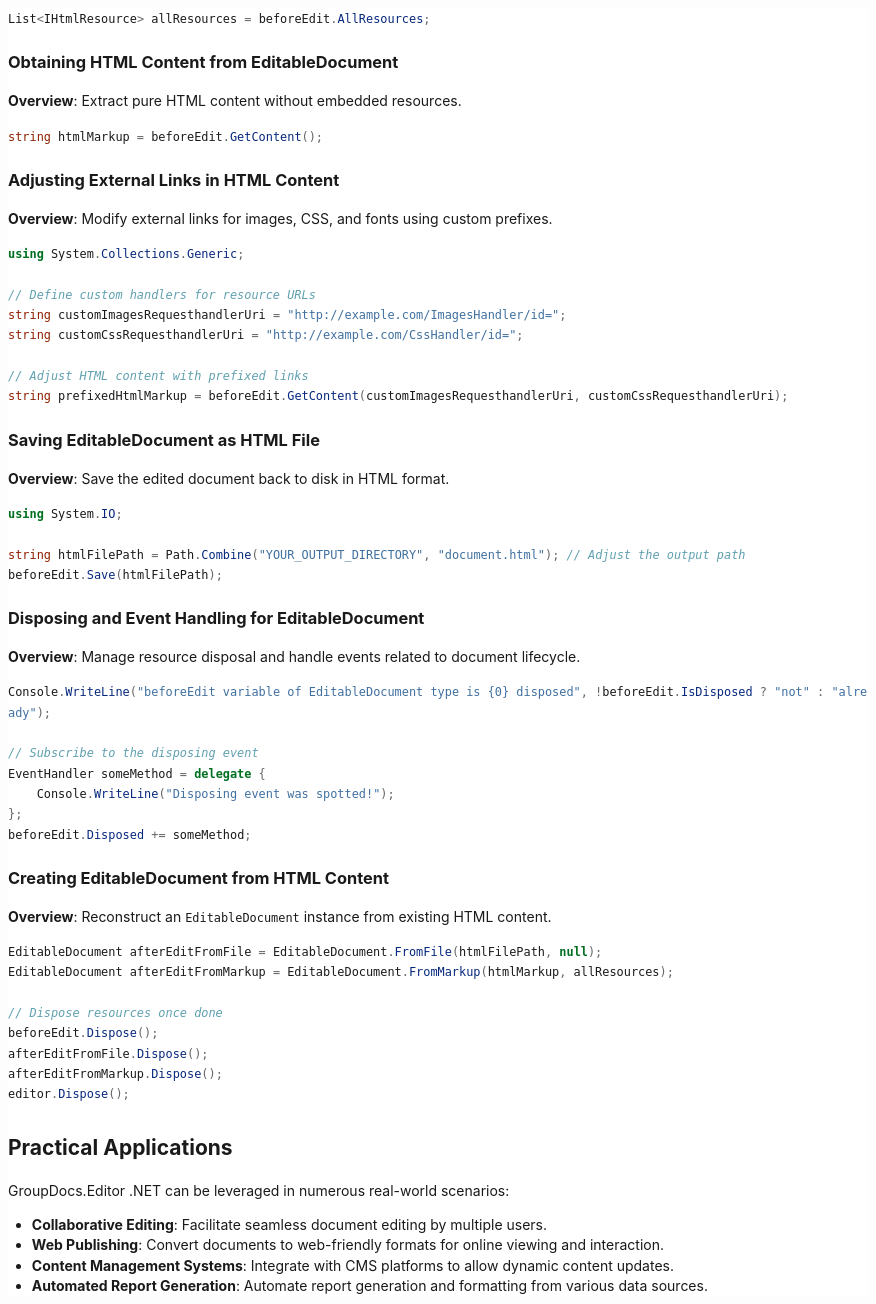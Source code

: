 ```csharp
List<IHtmlResource> allResources = beforeEdit.AllResources;
```
### Obtaining HTML Content from EditableDocument
**Overview**: Extract pure HTML content without embedded resources.
```csharp
string htmlMarkup = beforeEdit.GetContent();
```
### Adjusting External Links in HTML Content
**Overview**: Modify external links for images, CSS, and fonts using custom prefixes.
```csharp
using System.Collections.Generic;

// Define custom handlers for resource URLs
string customImagesRequesthandlerUri = "http://example.com/ImagesHandler/id=";
string customCssRequesthandlerUri = "http://example.com/CssHandler/id=";

// Adjust HTML content with prefixed links
string prefixedHtmlMarkup = beforeEdit.GetContent(customImagesRequesthandlerUri, customCssRequesthandlerUri);
```
### Saving EditableDocument as HTML File
**Overview**: Save the edited document back to disk in HTML format.
```csharp
using System.IO;

string htmlFilePath = Path.Combine("YOUR_OUTPUT_DIRECTORY", "document.html"); // Adjust the output path
beforeEdit.Save(htmlFilePath);
```
### Disposing and Event Handling for EditableDocument
**Overview**: Manage resource disposal and handle events related to document lifecycle.
```csharp
Console.WriteLine("beforeEdit variable of EditableDocument type is {0} disposed", !beforeEdit.IsDisposed ? "not" : "already");

// Subscribe to the disposing event
EventHandler someMethod = delegate {
    Console.WriteLine("Disposing event was spotted!");
};
beforeEdit.Disposed += someMethod;
```
### Creating EditableDocument from HTML Content
**Overview**: Reconstruct an `EditableDocument` instance from existing HTML content.
```csharp
EditableDocument afterEditFromFile = EditableDocument.FromFile(htmlFilePath, null);
EditableDocument afterEditFromMarkup = EditableDocument.FromMarkup(htmlMarkup, allResources);

// Dispose resources once done
beforeEdit.Dispose();
afterEditFromFile.Dispose();
afterEditFromMarkup.Dispose();
editor.Dispose();
```
## Practical Applications
GroupDocs.Editor .NET can be leveraged in numerous real-world scenarios:
- **Collaborative Editing**: Facilitate seamless document editing by multiple users.
- **Web Publishing**: Convert documents to web-friendly formats for online viewing and interaction.
- **Content Management Systems**: Integrate with CMS platforms to allow dynamic content updates.
- **Automated Report Generation**: Automate report generation and formatting from various data sources.